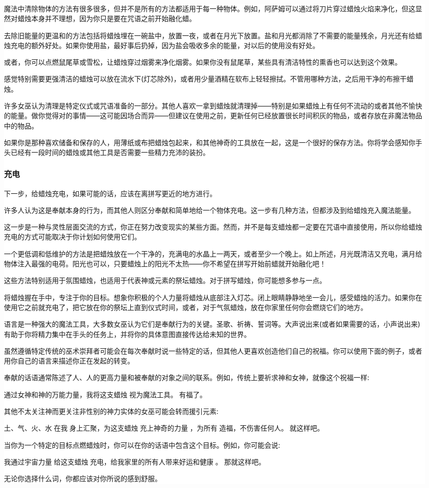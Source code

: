 魔法中清除物体的方法有很多很多，但并不是所有的方法都适用于每一种物体。例如，阿萨姆可以通过将刀片穿过蜡烛火焰来净化，但这显然对蜡烛本身并不理想，因为你只是要在咒语之前开始融化蜡。

去除旧能量的更温和的方法包括将蜡烛埋在一碗盐中，放置一夜，或者在月光下放置。盐和月光都消除了不需要的能量残余，月光还有给蜡烛充电的额外好处。如果你使用盐，最好事后扔掉，因为盐会吸收多余的能量，对以后的使用没有好处。

或者，你可以点燃鼠尾草或雪松，让蜡烛穿过烟雾来净化烟雾。如果你没有鼠尾草，某些具有清洁特性的熏香也可以达到这个效果。

感觉特别需要更强清洁的蜡烛可以放在流水下(灯芯除外)，或者用少量酒精在软布上轻轻擦拭。不管用哪种方法，之后用干净的布擦干蜡烛。

许多女巫认为清理是特定仪式或咒语准备的一部分。其他人喜欢一拿到蜡烛就清理掉——特别是如果蜡烛上有任何不流动的或者其他不愉快的能量。做你觉得对的事情——这可能因场合而异——但建议在使用之前，更新任何已经放置很长时间积灰的物品，或者存放在非魔法物品中的物品。

如果你是那种喜欢储备和保存的人，用薄纸或布把蜡烛包起来，和其他神奇的工具放在一起，这是一个很好的保存方法。你将学会感知你手头已经有一段时间的蜡烛或其他工具是否需要一些精力充沛的装扮。

### 充电

下一步，给蜡烛充电，如果可能的话，应该在离拼写更近的地方进行。

许多人认为这是奉献本身的行为，而其他人则区分奉献和简单地给一个物体充电。这一步有几种方法，但都涉及到给蜡烛充入魔法能量。

这一步是一种与灵性层面交流的方式，你正在努力改变现实的某些方面。然而，并不是每支蜡烛都一定要在咒语中直接使用，所以你给蜡烛充电的方式可能取决于你计划如何使用它们。

一个更低调和低维护的方法是把蜡烛放在一个干净的，充满电的水晶上一两天，或者至少一个晚上。如上所述，月光既清洁又充电，满月给物体注入最强的电荷。阳光也可以，只要蜡烛上的阳光不太热——你不希望在拼写开始前蜡就开始融化吧！

这些方法特别适用于氛围蜡烛，也适用于代表神或元素的祭坛蜡烛。对于拼写蜡烛，你可能想多参与一点。

将蜡烛握在手中，专注于你的目标。想象你积极的个人力量将蜡烛从底部注入灯芯。闭上眼睛静静地坐一会儿，感受蜡烛的活力。如果你在使用它之前就充电了，把它放在你的祭坛上直到仪式时间，或者，对于气氛蜡烛，放在你家里任何你会燃烧它们的地方。

语言是一种强大的魔法工具，大多数女巫认为它们是奉献行为的关键。圣歌、祈祷、誓词等。大声说出来(或者如果需要的话，小声说出来)有助于你将精力集中在手头的任务上，并将你的具体意图直接传达给未知的世界。

虽然遵循特定传统的巫术崇拜者可能会在每次奉献时说一些特定的话，但其他人更喜欢创造他们自己的祝福。你可以使用下面的例子，或者用你自己的语言来描述你正在发起的转变。

奉献的话语通常陈述了人、人的更高力量和被奉献的对象之间的联系。例如，传统上要祈求神和女神，就像这个祝福一样:

通过女神和神的万能力量，我将这支蜡烛
视为魔法工具。
有福了。

其他不太关注神而更关注非性别的神力实体的女巫可能会转而援引元素:

土、气、火、水
在我
身上汇聚，为这支蜡烛
充上神奇的力量
，为所有
造福，不伤害任何人。
就这样吧。

当你为一个特定的目标点燃蜡烛时，你可以在你的话语中包含这个目标。例如，你可能会说:

我通过宇宙力量
给这支蜡烛
充电，给我家里的所有人带来好运和健康
。
那就这样吧。

无论你选择什么词，你都应该对你所说的感到舒服。
